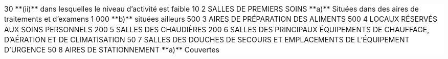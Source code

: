 </td>
<td>30</td>
</tr>
<tr>
<td>**(ii)** dans lesquelles le niveau d’activité est faible 

</td>
<td>10</td>
</tr>
<tr>
<td>2</td>
<td>SALLES DE PREMIERS SOINS</td>
<td></td>
</tr>
<tr>
<td>**a)** Situées dans des aires de traitements et d’examens 

</td>
<td>1 000</td>
</tr>
<tr>
<td>**b)** situées ailleurs 

</td>
<td>500</td>
</tr>
<tr>
<td>3</td>
<td>AIRES DE PRÉPARATION DES ALIMENTS </td>
<td>500</td>
</tr>
<tr>
<td>4</td>
<td>LOCAUX RÉSERVÉS AUX SOINS PERSONNELS </td>
<td>200</td>
</tr>
<tr>
<td>5</td>
<td>SALLES DES CHAUDIÈRES </td>
<td>200</td>
</tr>
<tr>
<td>6</td>
<td>SALLES DES PRINCIPAUX ÉQUIPEMENTS DE CHAUFFAGE, D’AÉRATION ET DE CLIMATISATION </td>
<td>50</td>
</tr>
<tr>
<td>7</td>
<td>SALLES DES DOUCHES DE SECOURS ET EMPLACEMENTS DE L’ÉQUIPEMENT D’URGENCE </td>
<td>50</td>
</tr>
<tr>
<td>8</td>
<td>AIRES DE STATIONNEMENT</td>
<td></td>
</tr>
<tr>
<td>**a)** Couvertes 
